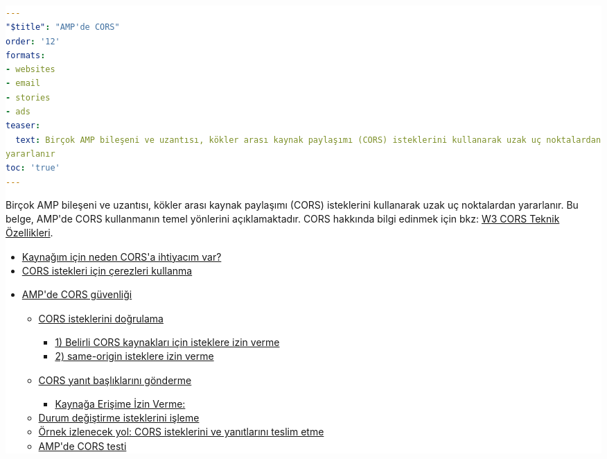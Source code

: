 ```yaml
---
"$title": "AMP'de CORS"
order: '12'
formats:
- websites
- email
- stories
- ads
teaser:
  text: Birçok AMP bileşeni ve uzantısı, kökler arası kaynak paylaşımı (CORS) isteklerini kullanarak uzak uç noktalardan yararlanır
toc: 'true'
---
```






Birçok AMP bileşeni ve uzantısı, kökler arası kaynak paylaşımı (CORS) isteklerini kullanarak uzak uç noktalardan yararlanır. Bu belge, AMP'de CORS kullanmanın temel yönlerini açıklamaktadır. CORS hakkında bilgi edinmek için bkz: [W3 CORS Teknik Özellikleri](https://www.w3.org/TR/cors/).

<div class="noshowtoc"></div>
<ul data-md-type="list" data-md-list-type="unordered" data-md-list-tight="true">
<li data-md-type="list_item" data-md-list-type="unordered"><a href="#why-do-i-need-cors-for-my-own-origin-" data-md-type="link">Kaynağım için neden CORS'a ihtiyacım var?</a></li>
<li data-md-type="list_item" data-md-list-type="unordered"><a href="#utilizing-cookies-for-cors-requests" data-md-type="link">CORS istekleri için çerezleri kullanma</a></li>
<li data-md-type="list_item" data-md-list-type="unordered">
<p data-md-type="paragraph"><a href="#cors-security-in-amp" data-md-type="link">AMP'de CORS güvenliği</a></p>
<ul data-md-type="list" data-md-list-type="unordered" data-md-list-tight="true"><li data-md-type="list_item" data-md-list-type="unordered">
<p data-md-type="paragraph"><a href="#verify-cors-requests" data-md-type="link">CORS isteklerini doğrulama</a></p>
<ul data-md-type="list" data-md-list-type="unordered" data-md-list-tight="true">
<li data-md-type="list_item" data-md-list-type="unordered"><a href="#1-allow-requests-for-specific-cors-origins" data-md-type="link">1) Belirli CORS kaynakları için isteklere izin verme</a></li>
<li data-md-type="list_item" data-md-list-type="unordered"><a href="#2-allow-same-origin-requests" data-md-type="link">2) same-origin isteklere izin verme</a></li>
</ul>
</li></ul>
<ul data-md-type="list" data-md-list-type="unordered" data-md-list-tight="true">
<li data-md-type="list_item" data-md-list-type="unordered">
<p data-md-type="paragraph"><a href="#send-cors-response-headers" data-md-type="link">CORS yanıt başlıklarını gönderme</a></p>
<ul data-md-type="list" data-md-list-type="unordered" data-md-list-tight="true"><li data-md-type="list_item" data-md-list-type="unordered">
<a href="#access-control-allow-origin-origin" data-md-type="link">Kaynağa Erişime İzin Verme: </a><origin data-md-type="raw_html"></origin>
</li></ul>
</li>
<li data-md-type="list_item" data-md-list-type="unordered"><a href="#processing-state-changing-requests" data-md-type="link">Durum değiştirme isteklerini işleme</a></li>
</ul>
<ul data-md-type="list" data-md-list-type="unordered" data-md-list-tight="true">
<li data-md-type="list_item" data-md-list-type="unordered"><a href="https://gitlocalize.com/repo/4863/tr/pages/content/amp-dev/documentation/guides-and-tutorials/learn/amp-caches-and-cors/amp-cors-requests.md#example-walkthrough-handing-cors-requests-and-responses" data-md-type="link" class="">Örnek izlenecek yol: CORS isteklerini ve yanıtlarını teslim etme</a></li>
<li data-md-type="list_item" data-md-list-type="unordered"><a href="#testing-cors-in-amp" data-md-type="link">AMP'de CORS testi</a></li>
</ul>
</li>
